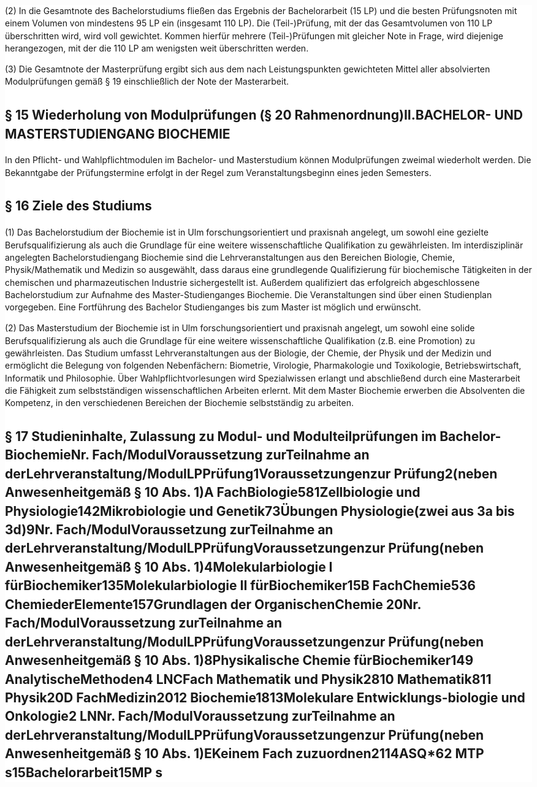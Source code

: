 (2) In die Gesamtnote des Bachelorstudiums fließen das Ergebnis der Bachelorarbeit (15 LP) und die besten Prüfungsnoten mit einem Volumen von mindestens 95 LP ein (insgesamt 110 LP). Die (Teil-)Prüfung, mit der das Gesamtvolumen von 110 LP überschritten wird, wird voll gewichtet. Kommen hierfür mehrere (Teil-)Prüfungen mit gleicher Note in Frage, wird diejenige herangezogen, mit der die 110 LP am wenigsten weit überschritten werden.

(3) Die Gesamtnote der Masterprüfung ergibt sich aus dem nach Leistungspunkten gewichteten Mittel aller absolvierten Modulprüfungen gemäß § 19 einschließlich der Note der Masterarbeit.

## § 15 Wiederholung von Modulprüfungen (§ 20 Rahmenordnung)II.BACHELOR- UND MASTERSTUDIENGANG BIOCHEMIE

In den Pflicht- und Wahlpflichtmodulen im Bachelor- und Masterstudium können Modulprüfungen zweimal wiederholt werden. Die Bekanntgabe der Prüfungstermine erfolgt in der Regel zum Veranstaltungsbeginn eines jeden Semesters.

## § 16 Ziele des Studiums

(1) Das Bachelorstudium der Biochemie ist in Ulm forschungsorientiert und praxisnah angelegt, um sowohl eine gezielte Berufsqualifizierung als auch die Grundlage für eine weitere wissenschaftliche Qualifikation zu gewährleisten. Im interdisziplinär angelegten Bachelorstudiengang Biochemie sind die Lehrveranstaltungen aus den Bereichen Biologie, Chemie, Physik/Mathematik und Medizin so ausgewählt, dass daraus eine grundlegende Qualifizierung für biochemische Tätigkeiten in der chemischen und pharmazeutischen Industrie sichergestellt ist. Außerdem qualifiziert das erfolgreich abgeschlossene Bachelorstudium zur Aufnahme des Master-Studienganges Biochemie. Die Veranstaltungen sind über einen Studienplan vorgegeben. Eine Fortführung des Bachelor Studienganges bis zum Master ist möglich und erwünscht.

(2) Das Masterstudium der Biochemie ist in Ulm forschungsorientiert und praxisnah angelegt, um sowohl eine solide Berufsqualifizierung als auch die Grundlage für eine weitere wissenschaftliche Qualifikation (z.B. eine Promotion) zu gewährleisten. Das Studium umfasst Lehrveranstaltungen aus der Biologie, der Chemie, der Physik und der Medizin und ermöglicht die Belegung von folgenden Nebenfächern: Biometrie, Virologie, Pharmakologie und Toxikologie, Betriebswirtschaft, Informatik und Philosophie. Über Wahlpflichtvorlesungen wird Spezialwissen erlangt und abschließend durch eine Masterarbeit die Fähigkeit zum selbstständigen wissenschaftlichen Arbeiten erlernt. Mit dem Master Biochemie erwerben die Absolventen die Kompetenz, in den verschiedenen Bereichen der Biochemie selbstständig zu arbeiten.

## § 17 Studieninhalte, Zulassung zu Modul- und Modulteilprüfungen im Bachelor-BiochemieNr. Fach/ModulVoraussetzung zurTeilnahme an derLehrveranstaltung/ModulLPPrüfung1Voraussetzungenzur Prüfung2(neben Anwesenheitgemäß § 10 Abs. 1)A FachBiologie581Zellbiologie und Physiologie142Mikrobiologie und Genetik73Übungen Physiologie(zwei aus 3a bis 3d)9Nr. Fach/ModulVoraussetzung zurTeilnahme an derLehrveranstaltung/ModulLPPrüfungVoraussetzungenzur Prüfung(neben Anwesenheitgemäß § 10 Abs. 1)4Molekularbiologie I fürBiochemiker135Molekularbiologie II fürBiochemiker15B FachChemie536 ChemiederElemente157Grundlagen der OrganischenChemie 20Nr. Fach/ModulVoraussetzung zurTeilnahme an derLehrveranstaltung/ModulLPPrüfungVoraussetzungenzur Prüfung(neben Anwesenheitgemäß § 10 Abs. 1)8Physikalische Chemie fürBiochemiker149 AnalytischeMethoden4 LNCFach Mathematik und Physik2810 Mathematik811 Physik20D FachMedizin2012 Biochemie1813Molekulare Entwicklungs-biologie und Onkologie2 LNNr. Fach/ModulVoraussetzung zurTeilnahme an derLehrveranstaltung/ModulLPPrüfungVoraussetzungenzur Prüfung(neben Anwesenheitgemäß § 10 Abs. 1)EKeinem Fach zuzuordnen2114ASQ*62 MTP s15Bachelorarbeit15MP s
